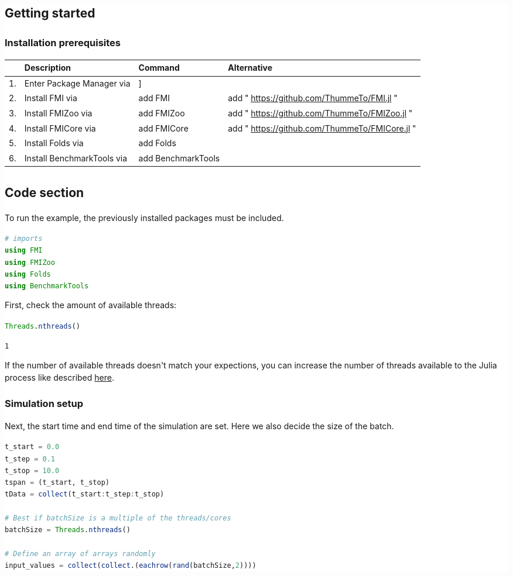 
## Getting started

### Installation prerequisites
|     | Description                       | Command                   | Alternative                                    |   
|:----|:----------------------------------|:--------------------------|:-----------------------------------------------|
| 1.  | Enter Package Manager via         | ]                         |                                                |
| 2.  | Install FMI via                   | add FMI                   | add " https://github.com/ThummeTo/FMI.jl "     |
| 3.  | Install FMIZoo via                | add FMIZoo                | add " https://github.com/ThummeTo/FMIZoo.jl "  |
| 4.  | Install FMICore via               | add FMICore               | add " https://github.com/ThummeTo/FMICore.jl " |
| 5.  | Install Folds via                 | add Folds                 |                                                |
| 6.  | Install BenchmarkTools via        | add BenchmarkTools        |                                                |

## Code section

To run the example, the previously installed packages must be included. 


```julia
# imports
using FMI
using FMIZoo
using Folds
using BenchmarkTools
```

First, check the amount of available threads:


```julia
Threads.nthreads()
```




    1



If the number of available threads doesn't match your expections, you can increase the number of threads available to the Julia process like described [here](https://docs.julialang.org/en/v1/manual/multi-threading/#Starting-Julia-with-multiple-threads).

### Simulation setup

Next, the start time and end time of the simulation are set. Here we also decide the size of the batch.


```julia
t_start = 0.0
t_step = 0.1
t_stop = 10.0
tspan = (t_start, t_stop)
tData = collect(t_start:t_step:t_stop)

# Best if batchSize is a multiple of the threads/cores
batchSize = Threads.nthreads()

# Define an array of arrays randomly
input_values = collect(collect.(eachrow(rand(batchSize,2))))

```
